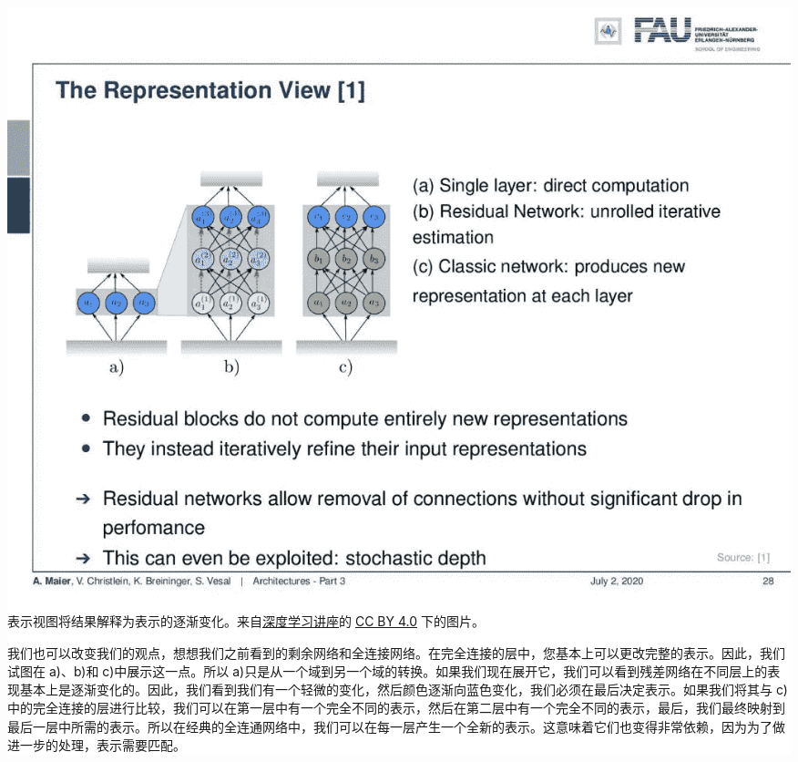 ![](img/3225134e077d0b757da01572c8ff0a66.png)

表示视图将结果解释为表示的逐渐变化。来自[深度学习讲座](https://www.youtube.com/watch?v=p-_Stl0t3kU&list=PLpOGQvPCDQzvgpD3S0vTy7bJe2pf_yJFj&index=1)的 [CC BY 4.0](https://creativecommons.org/licenses/by/4.0/) 下的图片。

我们也可以改变我们的观点，想想我们之前看到的剩余网络和全连接网络。在完全连接的层中，您基本上可以更改完整的表示。因此，我们试图在 a)、b)和 c)中展示这一点。所以 a)只是从一个域到另一个域的转换。如果我们现在展开它，我们可以看到残差网络在不同层上的表现基本上是逐渐变化的。因此，我们看到我们有一个轻微的变化，然后颜色逐渐向蓝色变化，我们必须在最后决定表示。如果我们将其与 c)中的完全连接的层进行比较，我们可以在第一层中有一个完全不同的表示，然后在第二层中有一个完全不同的表示，最后，我们最终映射到最后一层中所需的表示。所以在经典的全连通网络中，我们可以在每一层产生一个全新的表示。这意味着它们也变得非常依赖，因为为了做进一步的处理，表示需要匹配。
